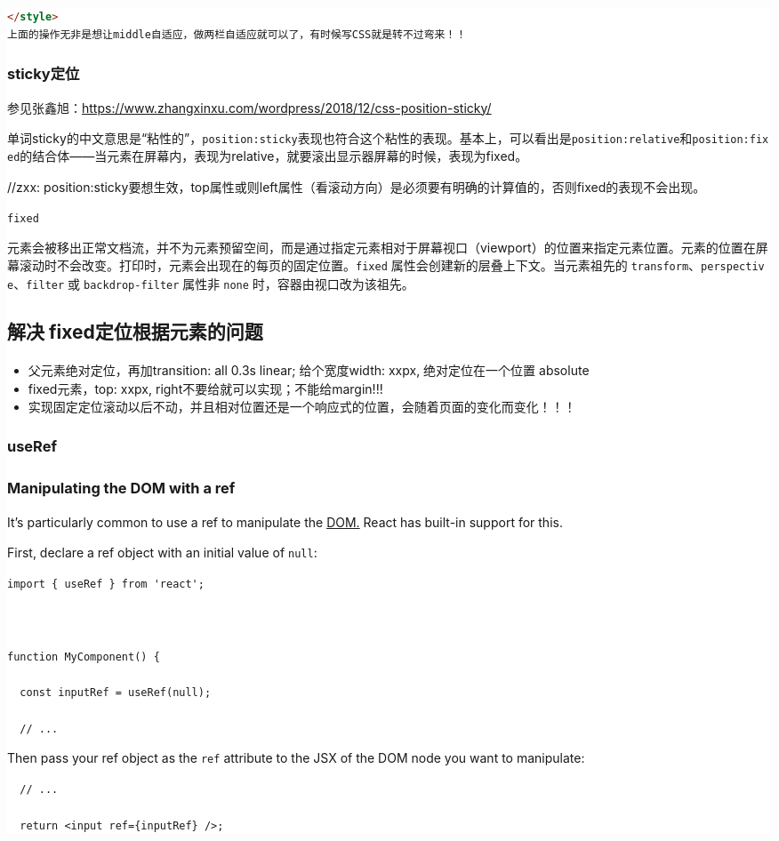   ```html
  </style>
  上面的操作无非是想让middle自适应，做两栏自适应就可以了，有时候写CSS就是转不过弯来！！
  ```

  

### sticky定位

参见张鑫旭：https://www.zhangxinxu.com/wordpress/2018/12/css-position-sticky/

单词sticky的中文意思是“粘性的”，`position:sticky`表现也符合这个粘性的表现。基本上，可以看出是`position:relative`和`position:fixed`的结合体——当元素在屏幕内，表现为relative，就要滚出显示器屏幕的时候，表现为fixed。

//zxx: position:sticky要想生效，top属性或则left属性（看滚动方向）是必须要有明确的计算值的，否则fixed的表现不会出现。



```
fixed
```

元素会被移出正常文档流，并不为元素预留空间，而是通过指定元素相对于屏幕视口（viewport）的位置来指定元素位置。元素的位置在屏幕滚动时不会改变。打印时，元素会出现在的每页的固定位置。`fixed` 属性会创建新的层叠上下文。当元素祖先的 `transform`、`perspective`、`filter` 或 `backdrop-filter` 属性非 `none` 时，容器由视口改为该祖先。

## 解决 fixed定位根据元素的问题

- 父元素绝对定位，再加transition: all 0.3s linear; 给个宽度width: xxpx, 绝对定位在一个位置 absolute
- fixed元素，top: xxpx, right不要给就可以实现；不能给margin!!!
- 实现固定定位滚动以后不动，并且相对位置还是一个响应式的位置，会随着页面的变化而变化！！！

### useRef

### Manipulating the DOM with a ref 

It’s particularly common to use a ref to manipulate the [DOM.](https://developer.mozilla.org/en-US/docs/Web/API/HTML_DOM_API) React has built-in support for this.

First, declare a ref object with an initial value of `null`:

```
import { useRef } from 'react';



function MyComponent() {

  const inputRef = useRef(null);

  // ...
```

Then pass your ref object as the `ref` attribute to the JSX of the DOM node you want to manipulate:

```
  // ...

  return <input ref={inputRef} />;
```
